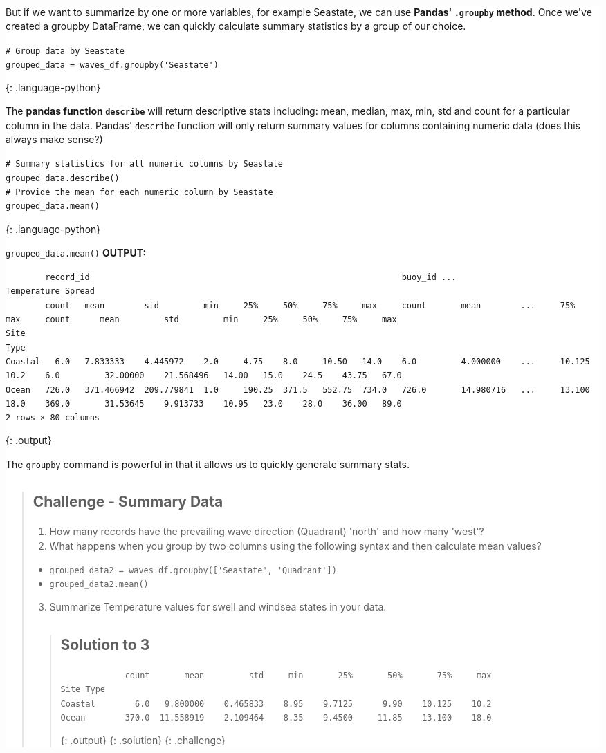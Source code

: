 But if we want to summarize by one or more variables, for example Seastate, we can
use **Pandas' `.groupby` method**. Once we've created a groupby DataFrame, we
can quickly calculate summary statistics by a group of our choice.

~~~
# Group data by Seastate
grouped_data = waves_df.groupby('Seastate')
~~~
{: .language-python}

The **pandas function `describe`** will return descriptive stats including: mean,
median, max, min, std and count for a particular column in the data. Pandas'
`describe` function will only return summary values for columns containing
numeric data (does this always make sense?)

~~~
# Summary statistics for all numeric columns by Seastate
grouped_data.describe()
# Provide the mean for each numeric column by Seastate
grouped_data.mean()
~~~
{: .language-python}

`grouped_data.mean()` **OUTPUT:**

~~~
        record_id	                                                            buoy_id	...                                     Temperature	Spread
        count   mean        std         min     25%     50%     75%     max     count       mean        ...     75%     max     count      mean         std         min     25%     50%     75%     max
Site
Type
Coastal	  6.0   7.833333    4.445972    2.0     4.75    8.0     10.50   14.0    6.0         4.000000	...     10.125  10.2    6.0         32.00000    21.568496   14.00   15.0    24.5    43.75   67.0
Ocean   726.0   371.466942  209.779841  1.0     190.25  371.5   552.75  734.0   726.0       14.980716   ...     13.100  18.0    369.0       31.53645    9.913733    10.95   23.0    28.0    36.00   89.0
2 rows × 80 columns
~~~
{: .output}

The `groupby` command is powerful in that it allows us to quickly generate
summary stats.

> ## Challenge - Summary Data
>
> 1. How many records have the prevailing wave direction (Quadrant) 'north' and how many 'west'?
> 2. What happens when you group by two columns using the following syntax and
>    then calculate mean values?
>   - `grouped_data2 = waves_df.groupby(['Seastate', 'Quadrant'])`
>   - `grouped_data2.mean()`
> 3. Summarize Temperature values for swell and windsea states in your data. 
>
>> ## Solution to 3
>> ~~~
>>              count       mean         std     min       25%       50%       75%     max
>> Site Type
>> Coastal        6.0   9.800000    0.465833    8.95    9.7125      9.90    10.125    10.2
>> Ocean        370.0  11.558919    2.109464    8.35    9.4500     11.85    13.100    18.0
>> ~~~
>> {: .output}
> {: .solution}
{: .challenge}


[ernst]: http://www.esapubs.org/archive/ecol/E090/118/default.htm
[figshare-ndownloader]: https://ndownloader.figshare.com/files/2292172
[os-lib]: https://docs.python.org/3/library/os.html
[matplotlib]: https://matplotlib.org
[numpy]: https://www.numpy.org/
[pandas]: https://pandas.pydata.org
[pandas-plot]: http://pandas.pydata.org/pandas-docs/stable/user_guide/visualization.html#basic-plotting-plot
[pd-dataframe]: https://pandas.pydata.org/docs/reference/api/pandas.DataFrame.html
[pptd]: https://figshare.com/articles/Portal_Project_Teaching_Database/1314459
[python-datastructures]: https://docs.python.org/3/tutorial/datastructures.html#tuples-and-sequences
[spreadsheet-lesson5]: http://www.datacarpentry.org/spreadsheet-ecology-lesson/05-exporting-data